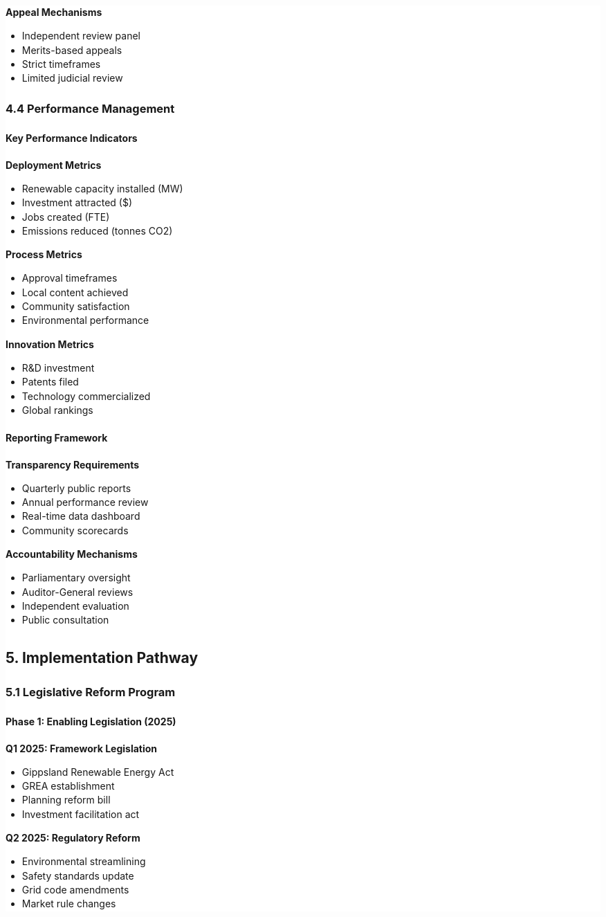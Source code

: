 **Appeal Mechanisms**
- Independent review panel
- Merits-based appeals
- Strict timeframes
- Limited judicial review

### 4.4 Performance Management

#### Key Performance Indicators
**Deployment Metrics**
- Renewable capacity installed (MW)
- Investment attracted ($)
- Jobs created (FTE)
- Emissions reduced (tonnes CO2)

**Process Metrics**
- Approval timeframes
- Local content achieved
- Community satisfaction
- Environmental performance

**Innovation Metrics**
- R&D investment
- Patents filed
- Technology commercialized
- Global rankings

#### Reporting Framework
**Transparency Requirements**
- Quarterly public reports
- Annual performance review
- Real-time data dashboard
- Community scorecards

**Accountability Mechanisms**
- Parliamentary oversight
- Auditor-General reviews
- Independent evaluation
- Public consultation

## 5. Implementation Pathway

### 5.1 Legislative Reform Program

#### Phase 1: Enabling Legislation (2025)
**Q1 2025: Framework Legislation**
- Gippsland Renewable Energy Act
- GREA establishment
- Planning reform bill
- Investment facilitation act

**Q2 2025: Regulatory Reform**
- Environmental streamlining
- Safety standards update
- Grid code amendments
- Market rule changes
